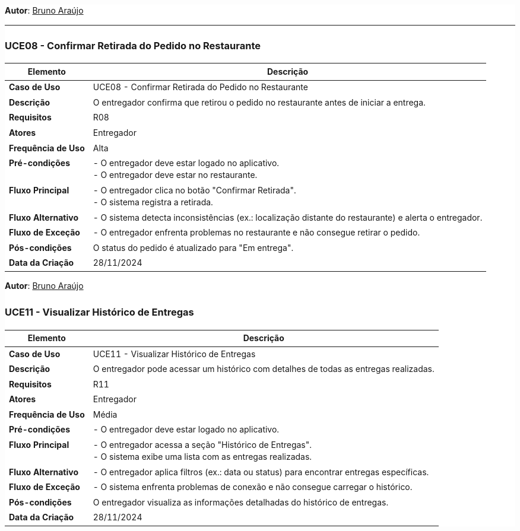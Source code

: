 **Autor**: [Bruno Araújo](https://github.com/brunocva)

---

### UCE08 - Confirmar Retirada do Pedido no Restaurante

| **Elemento**          | **Descrição**                                                                                  |
| --------------------- | ---------------------------------------------------------------------------------------------- |
| **Caso de Uso**       | UCE08 - Confirmar Retirada do Pedido no Restaurante                                           |
| **Descrição**         | O entregador confirma que retirou o pedido no restaurante antes de iniciar a entrega.         |
| **Requisitos**        | R08                                                                                           |
| **Atores**            | Entregador                                                                                    |
| **Frequência de Uso** | Alta                                                                                          |
| **Pré-condições**     | - O entregador deve estar logado no aplicativo. <br> - O entregador deve estar no restaurante. |
| **Fluxo Principal**   | - O entregador clica no botão "Confirmar Retirada". <br> - O sistema registra a retirada.     |
| **Fluxo Alternativo** | - O sistema detecta inconsistências (ex.: localização distante do restaurante) e alerta o entregador. |
| **Fluxo de Exceção**  | - O entregador enfrenta problemas no restaurante e não consegue retirar o pedido.             |
| **Pós-condições**     | O status do pedido é atualizado para "Em entrega".                                           |
| **Data da Criação**   | 28/11/2024                                                                                   |

**Autor**: [Bruno Araújo](https://github.com/brunocva)

### UCE11 - Visualizar Histórico de Entregas

| **Elemento**          | **Descrição**                                                                                         |
| --------------------- | ----------------------------------------------------------------------------------------------------- |
| **Caso de Uso**       | UCE11 - Visualizar Histórico de Entregas                                                             |
| **Descrição**         | O entregador pode acessar um histórico com detalhes de todas as entregas realizadas.                 |
| **Requisitos**        | R11                                                                                                  |
| **Atores**            | Entregador                                                                                           |
| **Frequência de Uso** | Média                                                                                                |
| **Pré-condições**     | - O entregador deve estar logado no aplicativo.                                                      |
| **Fluxo Principal**   | - O entregador acessa a seção "Histórico de Entregas". <br> - O sistema exibe uma lista com as entregas realizadas. |
| **Fluxo Alternativo** | - O entregador aplica filtros (ex.: data ou status) para encontrar entregas específicas.              |
| **Fluxo de Exceção**  | - O sistema enfrenta problemas de conexão e não consegue carregar o histórico.                       |
| **Pós-condições**     | O entregador visualiza as informações detalhadas do histórico de entregas.                           |
| **Data da Criação**   | 28/11/2024                                                                                          |
